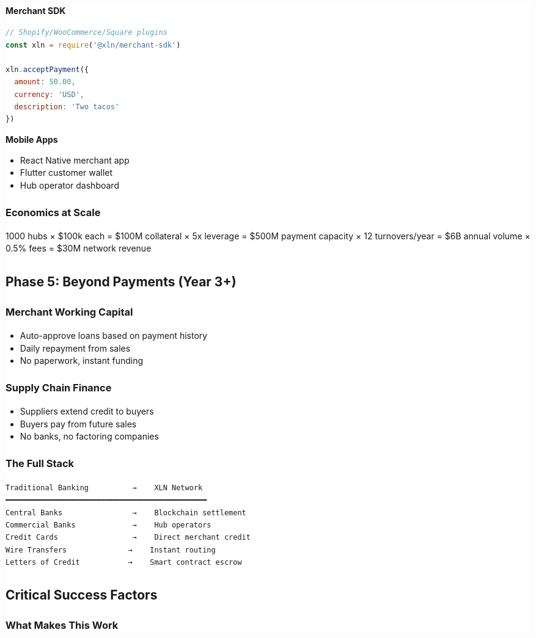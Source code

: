 **Merchant SDK**
```javascript
// Shopify/WooCommerce/Square plugins
const xln = require('@xln/merchant-sdk')

xln.acceptPayment({
  amount: 50.00,
  currency: 'USD',
  description: 'Two tacos'
})
```

**Mobile Apps**
- React Native merchant app
- Flutter customer wallet
- Hub operator dashboard

### Economics at Scale

1000 hubs × $100k each = $100M collateral
× 5x leverage = $500M payment capacity
× 12 turnovers/year = $6B annual volume
× 0.5% fees = $30M network revenue

## Phase 5: Beyond Payments (Year 3+)

### Merchant Working Capital
- Auto-approve loans based on payment history
- Daily repayment from sales
- No paperwork, instant funding

### Supply Chain Finance
- Suppliers extend credit to buyers
- Buyers pay from future sales
- No banks, no factoring companies

### The Full Stack
```
Traditional Banking          →    XLN Network
━━━━━━━━━━━━━━━━━━━━━━━━━━━━━━━━━━━━━━━━━━━━━━
Central Banks                →    Blockchain settlement
Commercial Banks             →    Hub operators
Credit Cards                 →    Direct merchant credit
Wire Transfers              →    Instant routing
Letters of Credit           →    Smart contract escrow
```

## Critical Success Factors

### What Makes This Work
